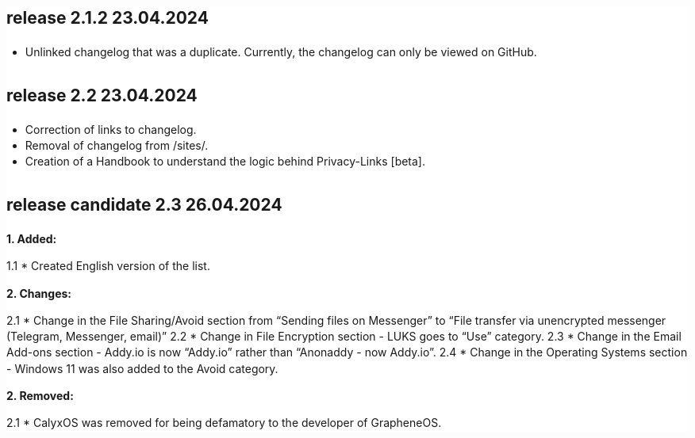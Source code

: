 ## release 2.1.2 23.04.2024

* Unlinked changelog that was a duplicate. Currently, the changelog can only be viewed on GitHub.

## release 2.2 23.04.2024

* Correction of links to changelog.
* Removal of changelog from /sites/.
* Creation of a Handbook to understand the logic behind Privacy-Links [beta].

## release candidate 2.3 26.04.2024

**1. Added:**

  1.1 * Created English version of the list.

**2. Changes:**

  2.1 * Change in the File Sharing/Avoid section from “Sending files on Messenger” to “File transfer via unencrypted messenger (Telegram, Messenger, email)”
  2.2 * Change in File Encryption section - LUKS goes to “Use” category.
  2.3 * Change in the Email Add-ons section - Addy.io is now “Addy.io” rather than “Anonaddy - now Addy.io”.
  2.4 * Change in the Operating Systems section - Windows 11 was also added to the Avoid category.

**2. Removed:**

  2.1 * CalyxOS was removed for being defamatory to the developer of GrapheneOS.